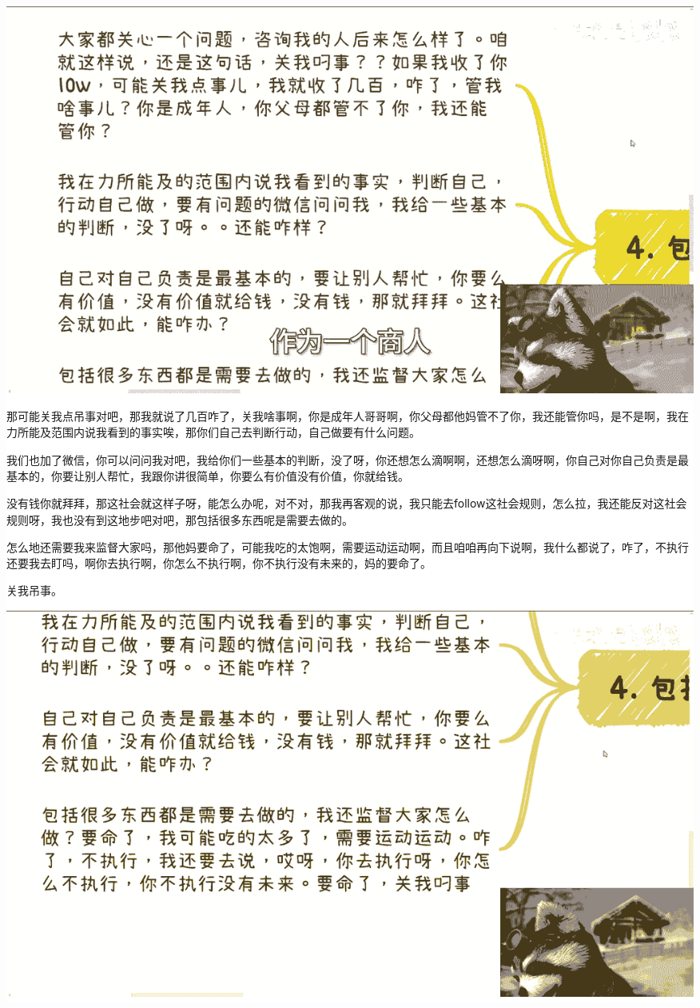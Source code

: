 ![](img/0bd13f9dddc628385df3332d66a39c98_42.png)

那可能关我点吊事对吧，那我就说了几百咋了，关我啥事啊，你是成年人哥哥啊，你父母都他妈管不了你，我还能管你吗，是不是啊，我在力所能及范围内说我看到的事实唉，那你们自己去判断行动，自己做要有什么问题。

我们也加了微信，你可以问问我对吧，我给你们一些基本的判断，没了呀，你还想怎么滴啊啊，还想怎么滴呀啊，你自己对你自己负责是最基本的，你要让别人帮忙，我跟你讲很简单，你要么有价值没有价值，你就给钱。

没有钱你就拜拜，那这社会就这样子呀，能怎么办呢，对不对，那我再客观的说，我只能去follow这社会规则，怎么拉，我还能反对这社会规则呀，我也没有到这地步吧对吧，那包括很多东西呢是需要去做的。

怎么地还需要我来监督大家吗，那他妈要命了，可能我吃的太饱啊，需要运动运动啊，而且咱咱再向下说啊，我什么都说了，咋了，不执行还要我去盯吗，啊你去执行啊，你怎么不执行啊，你不执行没有未来的，妈的要命了。

关我吊事。

![](img/0bd13f9dddc628385df3332d66a39c98_44.png)
